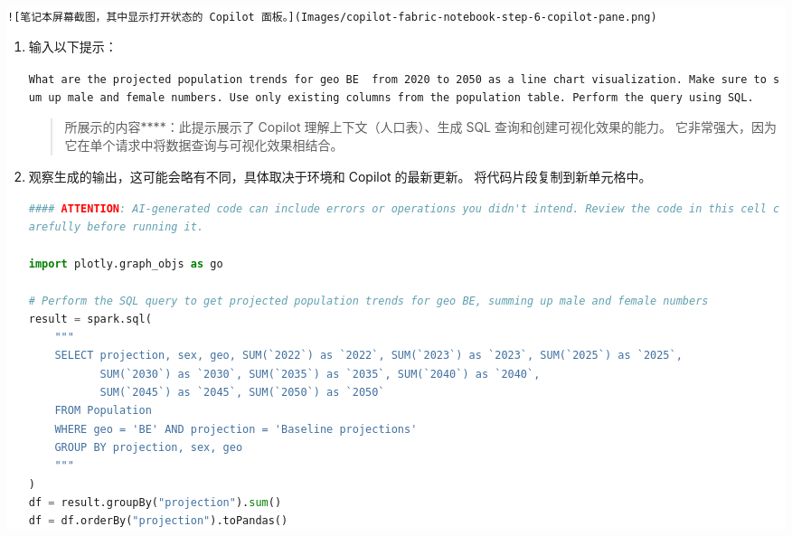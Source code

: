     ![笔记本屏幕截图，其中显示打开状态的 Copilot 面板。](Images/copilot-fabric-notebook-step-6-copilot-pane.png)

1. 输入以下提示：

    ```copilot-prompt
    What are the projected population trends for geo BE  from 2020 to 2050 as a line chart visualization. Make sure to sum up male and female numbers. Use only existing columns from the population table. Perform the query using SQL.
    ```

    > 所展示的内容****：此提示展示了 Copilot 理解上下文（人口表）、生成 SQL 查询和创建可视化效果的能力。 它非常强大，因为它在单个请求中将数据查询与可视化效果相结合。

1. 观察生成的输出，这可能会略有不同，具体取决于环境和 Copilot 的最新更新。 将代码片段复制到新单元格中。

    ```python
    #### ATTENTION: AI-generated code can include errors or operations you didn't intend. Review the code in this cell carefully before running it.
    
    import plotly.graph_objs as go
    
    # Perform the SQL query to get projected population trends for geo BE, summing up male and female numbers
    result = spark.sql(
        """
        SELECT projection, sex, geo, SUM(`2022`) as `2022`, SUM(`2023`) as `2023`, SUM(`2025`) as `2025`,
               SUM(`2030`) as `2030`, SUM(`2035`) as `2035`, SUM(`2040`) as `2040`,
               SUM(`2045`) as `2045`, SUM(`2050`) as `2050`
        FROM Population
        WHERE geo = 'BE' AND projection = 'Baseline projections'
        GROUP BY projection, sex, geo
        """
    )
    df = result.groupBy("projection").sum()
    df = df.orderBy("projection").toPandas()
    